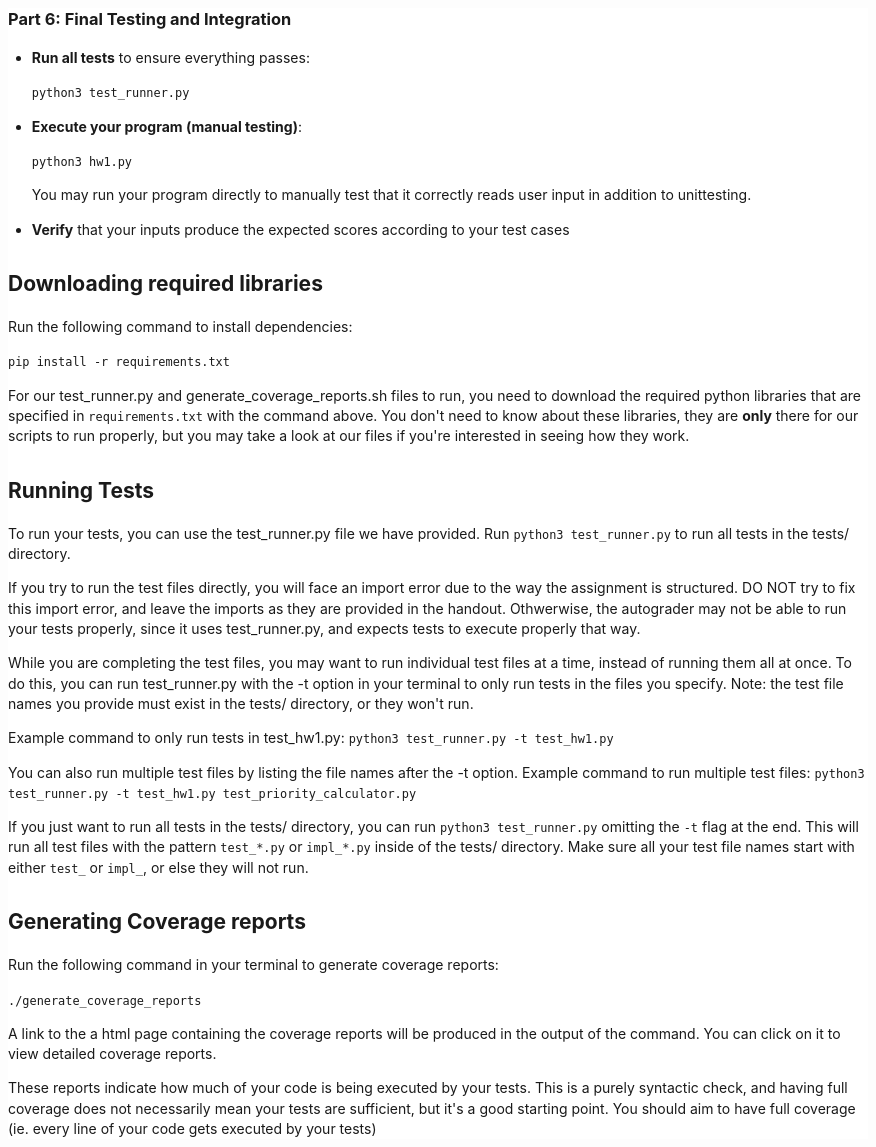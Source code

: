 ### Part 6: Final Testing and Integration
* **Run all tests** to ensure everything passes:
  ```
  python3 test_runner.py
  ```

* **Execute your program (manual testing)**:
  ```
  python3 hw1.py
  ```

  You may run your program directly to manually test that it correctly reads user input in addition to unittesting.

* **Verify** that your inputs produce the expected scores according to your test cases

## Downloading required libraries
Run the following command to install dependencies:

```pip install -r requirements.txt```

For our test_runner.py and generate_coverage_reports.sh files to run, you need to download the required python libraries that are specified in `requirements.txt` with the command above. You don't need to know about these libraries, they are **only** there for our scripts to run properly, but you may take a look at our files if you're interested in seeing how they work. 


## Running Tests
To run your tests, you can use the test_runner.py file we have provided. Run `python3 test_runner.py` to run all tests in the tests/ directory. 

If you try to run the test files directly, you will face an import error due to the way the assignment is structured. DO NOT try to fix this import error, and leave the imports as they are provided in the handout. Othwerwise, the autograder may not be able to run your tests properly, since it uses test_runner.py, and expects tests to execute properly that way. 

While you are completing the test files, you may want to run individual test files at a time, instead of running them all at once. To do this, you can run test_runner.py with the -t option in your terminal to only run tests in the files you specify. Note: the test file names you provide must exist in the tests/ directory, or they won't run. 

Example command to only run tests in test_hw1.py:
```python3 test_runner.py -t test_hw1.py```

You can also run multiple test files by listing the file names after the -t option. 
Example command to run multiple test files: 
```python3 test_runner.py -t test_hw1.py test_priority_calculator.py```

If you just want to run all tests in the tests/ directory, you can run `python3 test_runner.py` omitting the `-t` flag at the end. This will run all test files with the pattern `test_*.py` or `impl_*.py` inside of the tests/ directory. Make sure all your test file names start with either `test_` or `impl_`, or else they will not run.

## Generating Coverage reports

Run the following command in your terminal to generate coverage reports:

```./generate_coverage_reports```

A link to the a html page containing the coverage reports will be produced in the output of the command. You can click on it to view detailed coverage reports. 

These reports indicate how much of your code is being executed by your tests. This is a purely syntactic check, and having full coverage does not necessarily mean your tests are sufficient, but it's a good starting point. You should aim to have full coverage (ie. every line of your code gets executed by your tests)
```